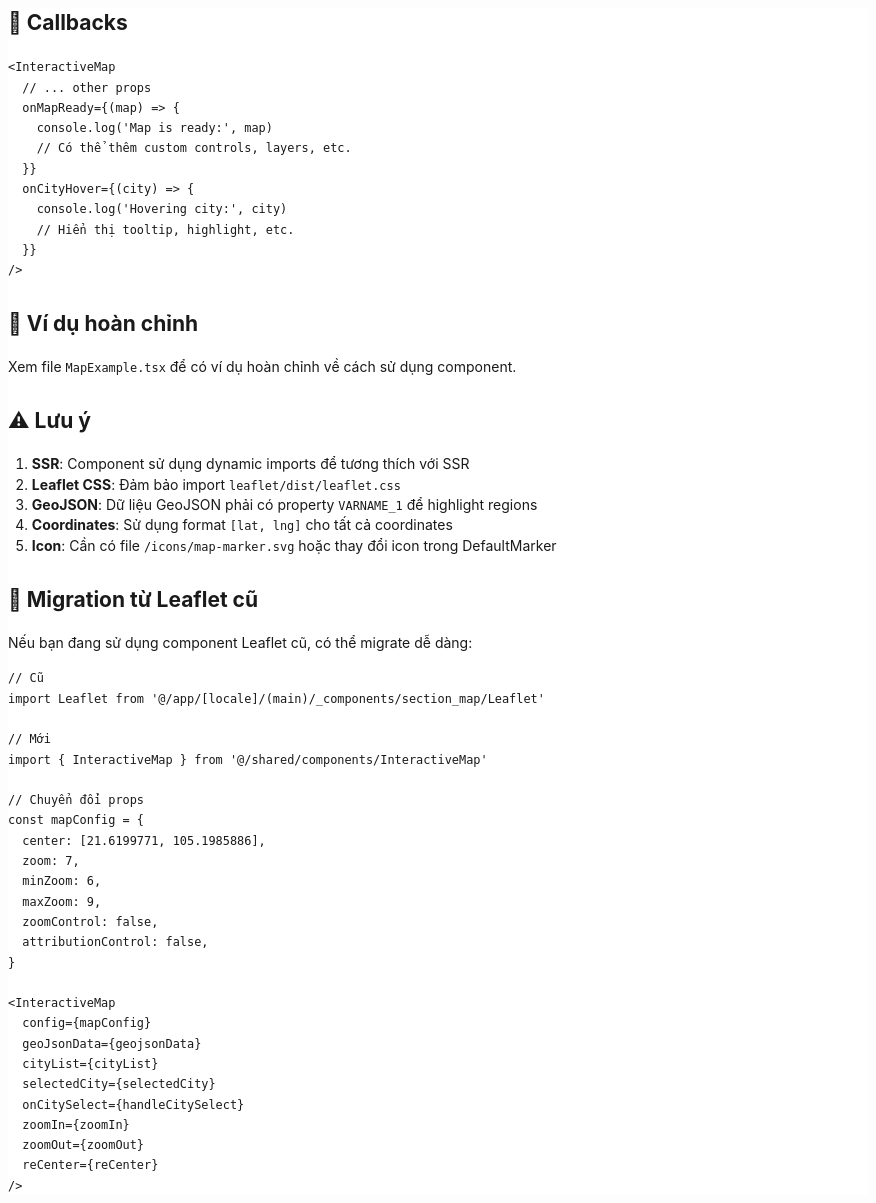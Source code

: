 ## 🔄 Callbacks

```tsx
<InteractiveMap
  // ... other props
  onMapReady={(map) => {
    console.log('Map is ready:', map)
    // Có thể thêm custom controls, layers, etc.
  }}
  onCityHover={(city) => {
    console.log('Hovering city:', city)
    // Hiển thị tooltip, highlight, etc.
  }}
/>
```

## 📝 Ví dụ hoàn chỉnh

Xem file `MapExample.tsx` để có ví dụ hoàn chỉnh về cách sử dụng component.

## ⚠️ Lưu ý

1. **SSR**: Component sử dụng dynamic imports để tương thích với SSR
2. **Leaflet CSS**: Đảm bảo import `leaflet/dist/leaflet.css`
3. **GeoJSON**: Dữ liệu GeoJSON phải có property `VARNAME_1` để highlight regions
4. **Coordinates**: Sử dụng format `[lat, lng]` cho tất cả coordinates
5. **Icon**: Cần có file `/icons/map-marker.svg` hoặc thay đổi icon trong DefaultMarker

## 🔧 Migration từ Leaflet cũ

Nếu bạn đang sử dụng component Leaflet cũ, có thể migrate dễ dàng:

```tsx
// Cũ
import Leaflet from '@/app/[locale]/(main)/_components/section_map/Leaflet'

// Mới
import { InteractiveMap } from '@/shared/components/InteractiveMap'

// Chuyển đổi props
const mapConfig = {
  center: [21.6199771, 105.1985886],
  zoom: 7,
  minZoom: 6,
  maxZoom: 9,
  zoomControl: false,
  attributionControl: false,
}

<InteractiveMap
  config={mapConfig}
  geoJsonData={geojsonData}
  cityList={cityList}
  selectedCity={selectedCity}
  onCitySelect={handleCitySelect}
  zoomIn={zoomIn}
  zoomOut={zoomOut}
  reCenter={reCenter}
/>
``` 